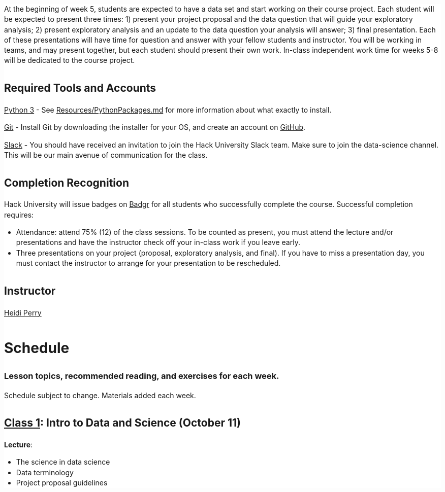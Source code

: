 At the beginning of week 5, students are expected to have a data set and start working on their course project. Each student will be expected to present three times: 1) present your project proposal and the data question that will guide your exploratory analysis; 2) present exploratory analysis and an update to the data question your analysis will answer; 3) final presentation. Each of these presentations will have time for question and answer with your fellow students and instructor. You will be working in teams, and may present together, but each student should present their own work. In-class independent work time for weeks 5-8 will be dedicated to the course project.

## Required Tools and Accounts

[Python 3](https://docs.python.org/3/index.html) - See [Resources/PythonPackages.md](https://github.com/hackoregon/hack-university-data-science/tree/master/Resources/PythonPackages.md) for more information about what exactly to install.

[Git](https://git-scm.com/downloads) - Install Git by downloading the installer for your OS, and create an account on [GitHub](https://github.com/).

[Slack](https://slack.com/) - You should have received an invitation to join the Hack University Slack team. Make sure to join the data-science channel. This will be our main avenue of communication for the class.

## Completion Recognition

Hack University will issue badges on [Badgr](http://info.badgr.io/) for all students who successfully complete the course. Successful completion requires:
* Attendance: attend 75% (12) of the class sessions. To be counted as present, you must attend the lecture and/or presentations and have the instructor check off your in-class work if you leave early.
* Three presentations on your project (proposal, exploratory analysis, and final). If you have to miss a presentation day, you must contact the instructor to arrange for your presentation to be rescheduled.



## Instructor
[Heidi Perry](https://www.linkedin.com/in/heidiperryphd)


# Schedule
### Lesson topics, recommended reading, and exercises for each week.
Schedule subject to change. Materials added each week.


## [Class 1](Lessons/1_IntroDataAndScience):  Intro to Data and Science (October 11)

__Lecture__: 
* The science in data science
* Data terminology
* Project proposal guidelines
